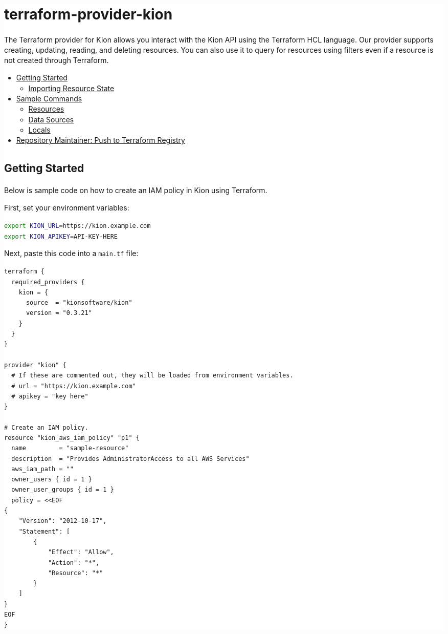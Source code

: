 # terraform-provider-kion 

The Terraform provider for Kion allows you interact with the Kion API using the Terraform HCL language. Our provider supports creating, updating, reading, and deleting resources. You can also use it to query for resources using filters even if a resource is not created through Terraform.

- [Getting Started](#getting-started)
  - [Importing Resource State](#importing-resource-state)
- [Sample Commands](#sample-commands)
  - [Resources](#resources)
  - [Data Sources](#data-sources)
  - [Locals](#locals)
- [Repository Maintainer: Push to Terraform Registry](#repository-maintainer-push-to-terraform-registry)

## Getting Started

Below is sample code on how to create an IAM policy in Kion using Terraform.

First, set your environment variables:

```bash
export KION_URL=https://kion.example.com
export KION_APIKEY=API-KEY-HERE
```

Next, paste this code into a `main.tf` file:

```hcl
terraform {
  required_providers {
    kion = {
      source  = "kionsoftware/kion"
      version = "0.3.21"
    }
  }
}

provider "kion" {
  # If these are commented out, they will be loaded from environment variables.
  # url = "https://kion.example.com"
  # apikey = "key here"
}

# Create an IAM policy.
resource "kion_aws_iam_policy" "p1" {
  name         = "sample-resource"
  description  = "Provides AdministratorAccess to all AWS Services"
  aws_iam_path = ""
  owner_users { id = 1 }
  owner_user_groups { id = 1 }
  policy = <<EOF
{
    "Version": "2012-10-17",
    "Statement": [
        {
            "Effect": "Allow",
            "Action": "*",
            "Resource": "*"
        }
    ]
}
EOF
}

```